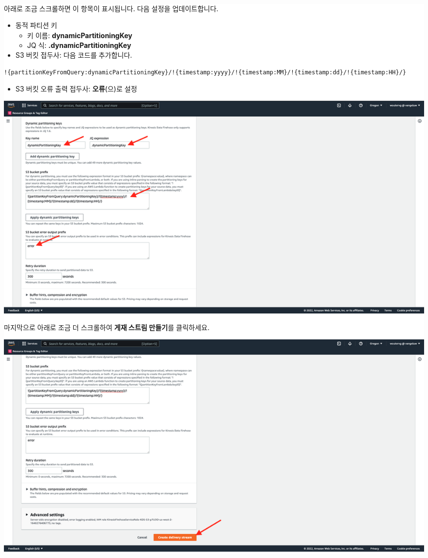 아래로 조금 스크롤하면 이 항목이 표시됩니다. 다음 설정을 업데이트합니다.

- 동적 파티션 키
   - 키 이름: **dynamicPartitioningKey**
   - JQ 식: **.dynamicPartitioningKey**
- S3 버킷 접두사: 다음 코드를 추가합니다.

```bash
!{partitionKeyFromQuery:dynamicPartitioningKey}/!{timestamp:yyyy}/!{timestamp:MM}/!{timestamp:dd}/!{timestamp:HH}/}
```

- S3 버킷 오류 출력 접두사: **오류**(으)로 설정

![ETL](./images/kinesis14.png)

마지막으로 아래로 조금 더 스크롤하여 **게재 스트림 만들기**&#x200B;를 클릭하세요.

![ETL](./images/kinesis15.png)
